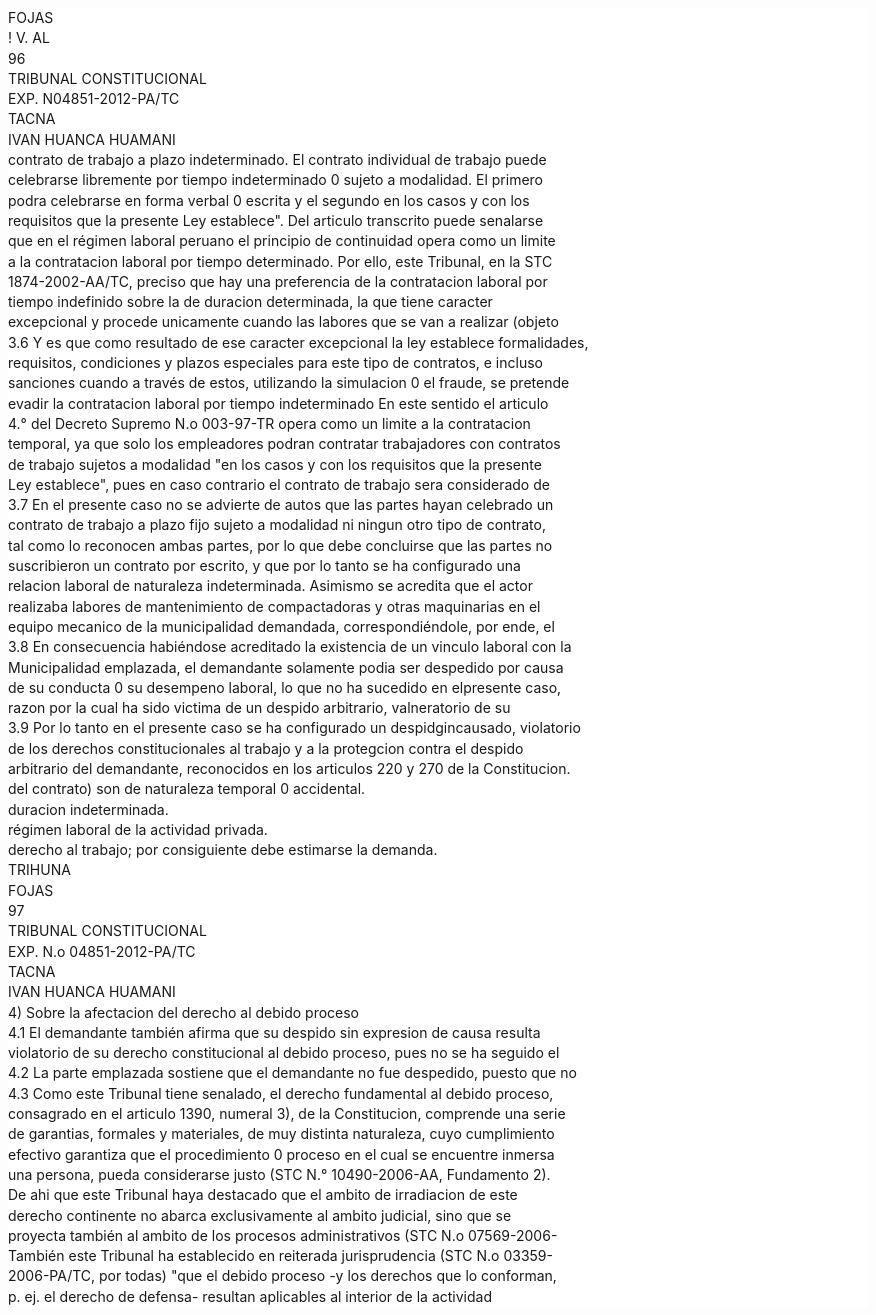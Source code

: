 FOJAS  
! V. AL  
96  
TRIBUNAL CONSTITUCIONAL  
EXP. N04851-2012-PA/TC  
TACNA  
IVAN HUANCA HUAMANI  
contrato de trabajo a plazo indeterminado. El contrato individual de trabajo puede  
celebrarse libremente por tiempo indeterminado 0 sujeto a modalidad. El primero  
podra celebrarse en forma verbal 0 escrita y el segundo en los casos y con los  
requisitos que la presente Ley establece". Del articulo transcrito puede senalarse  
que en el régimen laboral peruano el principio de continuidad opera como un limite  
a la contratacion laboral por tiempo determinado. Por ello, este Tribunal, en la STC  
1874-2002-AA/TC, preciso que hay una preferencia de la contratacion laboral por  
tiempo indefinido sobre la de duracion determinada, la que tiene caracter  
excepcional y procede unicamente cuando las labores que se van a realizar (objeto  
3.6 Y es que como resultado de ese caracter excepcional la ley establece formalidades,  
requisitos, condiciones y plazos especiales para este tipo de contratos, e incluso  
sanciones cuando a través de estos, utilizando la simulacion 0 el fraude, se pretende  
evadir la contratacion laboral por tiempo indeterminado En este sentido el articulo  
4.° del Decreto Supremo N.o 003-97-TR opera como un limite a la contratacion  
temporal, ya que solo los empleadores podran contratar trabajadores con contratos  
de trabajo sujetos a modalidad "en los casos y con los requisitos que la presente  
Ley establece", pues en caso contrario el contrato de trabajo sera considerado de  
3.7 En el presente caso no se advierte de autos que las partes hayan celebrado un  
contrato de trabajo a plazo fijo sujeto a modalidad ni ningun otro tipo de contrato,  
tal como lo reconocen ambas partes, por lo que debe concluirse que las partes no  
suscribieron un contrato por escrito, y que por lo tanto se ha configurado una  
relacion laboral de naturaleza indeterminada. Asimismo se acredita que el actor  
realizaba labores de mantenimiento de compactadoras y otras maquinarias en el  
equipo mecanico de la municipalidad demandada, correspondiéndole, por ende, el  
3.8 En consecuencia habiéndose acreditado la existencia de un vinculo laboral con la  
Municipalidad emplazada, el demandante solamente podia ser despedido por causa  
de su conducta 0 su desempeno laboral, lo que no ha sucedido en elpresente caso,  
razon por la cual ha sido victima de un despido arbitrario, valneratorio de su  
3.9 Por lo tanto en el presente caso se ha configurado un despidgincausado, violatorio  
de los derechos constitucionales al trabajo y a la protegcion contra el despido  
arbitrario del demandante, reconocidos en los articulos 220 y 270 de la Constitucion.  
del contrato) son de naturaleza temporal 0 accidental.  
duracion indeterminada.  
régimen laboral de la actividad privada.  
derecho al trabajo; por consiguiente debe estimarse la demanda.  
TRIHUNA  
FOJAS  
97  
TRIBUNAL CONSTITUCIONAL  
EXP. N.o 04851-2012-PA/TC  
TACNA  
IVAN HUANCA HUAMANI  
4) Sobre la afectacion del derecho al debido proceso  
4.1 El demandante también afirma que su despido sin expresion de causa resulta  
violatorio de su derecho constitucional al debido proceso, pues no se ha seguido el  
4.2 La parte emplazada sostiene que el demandante no fue despedido, puesto que no  
4.3 Como este Tribunal tiene senalado, el derecho fundamental al debido proceso,  
consagrado en el articulo 1390, numeral 3), de la Constitucion, comprende una serie  
de garantias, formales y materiales, de muy distinta naturaleza, cuyo cumplimiento  
efectivo garantiza que el procedimiento 0 proceso en el cual se encuentre inmersa  
una persona, pueda considerarse justo (STC N.° 10490-2006-AA, Fundamento 2).  
De ahi que este Tribunal haya destacado que el ambito de irradiacion de este  
derecho continente no abarca exclusivamente al ambito judicial, sino que se  
proyecta también al ambito de los procesos administrativos (STC N.o 07569-2006-  
También este Tribunal ha establecido en reiterada jurisprudencia (STC N.o 03359-  
2006-PA/TC, por todas) "que el debido proceso -y los derechos que lo conforman,  
p. ej. el derecho de defensa- resultan aplicables al interior de la actividad  